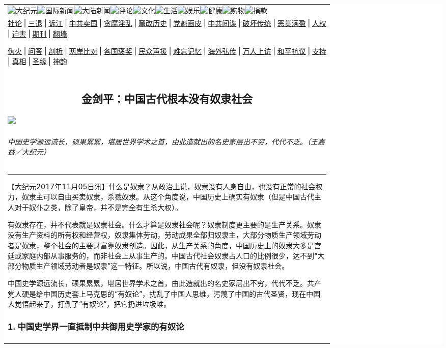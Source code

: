<a name="1" id="1" target="_blank"></a><span id="1"></span>
<table align=center border="0"><tr><td colspan="2" VALIGN=TOP><a href="https://github.com/tjvrql262/djy/blob/master/gb/nsc413.md#1"><img src="https://raw.githubusercontent.com/tjvrql262/www/master/t/djy/1.jpg" title="大纪元"></a><a href="https://github.com/tjvrql262/djy/blob/master/gb/n24hr.md#1"><img src="https://raw.githubusercontent.com/tjvrql262/www/master/t/djy/3.jpg" title="国际新闻"></a><a href="https://github.com/tjvrql262/djy/blob/master/gb/nsc413.md#1"><img src="https://raw.githubusercontent.com/tjvrql262/www/master/t/djy/4.jpg" title="大陆新闻"></a><a href="https://github.com/tjvrql262/djy/blob/master/gb/news392.md#1"><img src="https://raw.githubusercontent.com/tjvrql262/www/master/t/djy/5.jpg" title="评论"></a><a href="https://github.com/tjvrql262/djy/blob/master/gb/news2007.md#1"><img src="https://raw.githubusercontent.com/tjvrql262/www/master/t/djy/6.jpg" title="文化"></a><a href="https://github.com/tjvrql262/djy/blob/master/gb/news2008.md#1"><img src="https://raw.githubusercontent.com/tjvrql262/www/master/t/djy/7.jpg" title="生活"></a><a href="https://github.com/tjvrql262/djy/blob/master/gb/ncyule.md#1"><img src="https://raw.githubusercontent.com/tjvrql262/www/master/t/djy/8.jpg" title="娱乐"></a><a href="https://github.com/tjvrql262/djy/blob/master/gb/nsc1002.md#1"><img src="https://raw.githubusercontent.com/tjvrql262/www/master/t/djy/9.jpg" title="健康"><a href="https://www.youlucky.com"><img src="https://raw.githubusercontent.com/tjvrql262/www/master/t/djy/10.jpg" title="购物"></a><a href="https://donate.epochtimes.com/?utm_medium=epochtimes&utm_source=referral&utm_campaign=donate_button_djyarticleheader"><img src="https://raw.githubusercontent.com/tjvrql262/www/master/t/djy/12.jpg" title="捐款"></a></td></tr>
<tr><td colspan="2" VALIGN=TOP><a target="_blank" href="https://github.com/tjvrql262/djy/blob/master/gb/9p.md#1">社论</a> | <a target="_blank" href="https://github.com/tjvrql262/djy/blob/master/gb/nf5657.md#1">三退</a> | <a target="_blank" href="https://github.com/tjvrql262/djy/blob/master/gb/nf6124.md#1">诉江</a> | <a target="_blank" href="https://github.com/tjvrql262/djy/blob/master/gb/nf1176117.md#1">中共卖国</a> | <a target="_blank" href="https://github.com/tjvrql262/djy/blob/master/gb/nf5773.md#1">贪腐淫乱</a> | <a target="_blank" href="https://github.com/tjvrql262/djy/blob/master/gb/nf1176115.md#1">窜改历史</a> | <a target="_blank" href="https://github.com/tjvrql262/djy/blob/master/gb/nf1176107.md#1">党魁画皮</a> | <a target="_blank" href="https://github.com/tjvrql262/djy/blob/master/gb/nf1320400.md#1">中共间谍</a> | <a target="_blank" href="https://github.com/tjvrql262/djy/blob/master/gb/nf1176114.md#1">破坏传统</a> | <a target="_blank" href="https://github.com/tjvrql262/ntdtv/blob/master/gb/prog447_1.md#1">恶贯满盈</a> | <a target="_blank" href="https://github.com/tjvrql262/djy/blob/master/gb/ncid278.md#1">人权</a> | <a target="_blank" href="https://github.com/tjvrql262/djy/blob/master/gb/nf1176111.md#1">迫害</a> | <a target="_blank" href="https://gitlab.com/szzdlab/mh-qikan/blob/master/README.md#1">期刊</a> | <a target="_blank" href="https://github.com/tjvrql262/www/blob/master/README.md?zsrh#8">翻墙</a></p><p><a target="_blank" href="https://github.com/tjvrql262/djy/blob/master/gb/nf5562.md#1">伪火</a> | <a target="_blank" href="https://github.com/tjvrql262/djy/blob/master/gb/nf4378.md#1">问答</a> | <a target="_blank" href="https://github.com/tjvrql262/djy/blob/master/gb/nf5792.md#1">剖析</a> | <a target="_blank" href="https://github.com/tjvrql262/djy/blob/master/gb/nf5735.md#1">两岸比对</a> | <a target="_blank" href="https://github.com/tjvrql262/djy/blob/master/gb/nf6119.md#1">各国褒奖</a> | <a target="_blank" href="https://github.com/tjvrql262/djy/blob/master/gb/nf6120.md#1">民众声援</a> | <a target="_blank" href="https://github.com/tjvrql262/djy/blob/master/gb/nf1188594.md#1">难忘记忆</a> | <a target="_blank" href="https://github.com/tjvrql262/djy/blob/master/gb/nf3180.md#1">海外弘传</a> | <a target="_blank" href="https://github.com/tjvrql262/djy/blob/master/gb/nf5410.md#1">万人上访</a> | <a target="_blank" href="https://github.com/tjvrql262/ntdtv/blob/master/gb/prog1530_1.md#1">和平抗议</a> | <a target="_blank" href="https://github.com/tjvrql262/djy/blob/master/gb/nf4386.md#1">支持</a> | <a target="_blank" href="https://github.com/tjvrql262/djy/blob/master/gb/nf4389.md#1">真相</a> | <a target="_blank" href="https://github.com/tjvrql262/djy/blob/master/gb/nf5790.md#1">圣缘</a> | <a target="_blank" href="https://github.com/tjvrql262/djy/blob/master/gb/nf4786.md#1">神韵</a></td></tr>
<tr><td VALIGN=TOP width="626"><h2 align=center>金剑平：中国古代根本没有奴隶社会</h2>
<img width="600" src="https://i.epochtimes.com/assets/uploads/2010/05/100418081230100093-600x400.jpg" />
<h6>中国史学源远流长，硕果累累，堪居世界学术之首，由此造就出的名史家层出不穷，代代不乏。（王嘉益／大纪元）
</h6>
<hr>
<p>【大纪元2017年11月05日讯】什么是奴隶？从政治上说，奴隶没有人身自由，也没有正常的社会权力，奴隶主可以自由买卖奴隶，杀戮奴隶。从这个角度说，<ahref="https://github.com/tjvrql262/djy/blob/master/gb/tag/%E4%B8%AD%E5%9B%BD%E5%8E%86%E5%8F%B2.md#1">中国历史</a>上确实有奴隶（但是中国古代主人对于奴仆之类，除了皇帝，并不是完全有生杀大权）。</p>
<p>有奴隶存在，并不代表就是<ahref="https://github.com/tjvrql262/djy/blob/master/gb/tag/%E5%A5%B4%E9%9A%B6%E7%A4%BE%E4%BC%9A.md#1">奴隶社会</a>。什么才算是奴隶社会呢？奴隶制度更主要的是生产关系。奴隶没有生产资料的所有权和经营权，奴隶集体劳动，劳动成果全部归奴隶主，大部分物质生产领域劳动者是奴隶，整个社会的主要财富靠奴隶创造。因此，从生产关系的角度，<ahref="https://github.com/tjvrql262/djy/blob/master/gb/tag/%E4%B8%AD%E5%9B%BD%E5%8E%86%E5%8F%B2.md#1">中国历史</a>上的奴隶大多是宫廷或家庭内部从事服务的，而非社会上从事生产的。中国古代社会奴隶占人口的比例很少，达不到“大部分物质生产领域劳动者是奴隶”这一特征。所以说，中国古代有奴隶，但没有奴隶社会。</p>
<p><ahref="https://github.com/tjvrql262/djy/blob/master/gb/tag/%E4%B8%AD%E5%9B%BD%E5%8F%B2%E5%AD%A6.md#1">中国史学</a>源远流长，硕果累累，堪居世界学术之首，由此造就出的名史家层出不穷，代代不乏。共产党人硬是给中国历史套上马克思的“有奴论”，扰乱了中国人思维，污蔑了中国的古代圣贤，现在中国人觉悟起来了，打倒了“有奴论”，把它扔进垃圾堆。</p>
<h3>1. <ahref="https://github.com/tjvrql262/djy/blob/master/gb/tag/%E4%B8%AD%E5%9B%BD%E5%8F%B2%E5%AD%A6.md#1">中国史学</a>界一直抵制中共御用史学家的有奴论</h3>